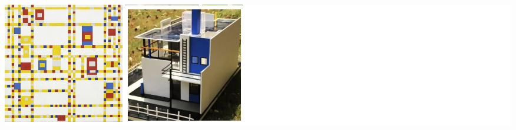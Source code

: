 <img src="../assets/ArtsCrafts/蒙德里安绘画.jpeg" width="200px"/>
<img src="../assets/ArtsCrafts/里特维德施罗德住宅.jpeg" width="200px"/>